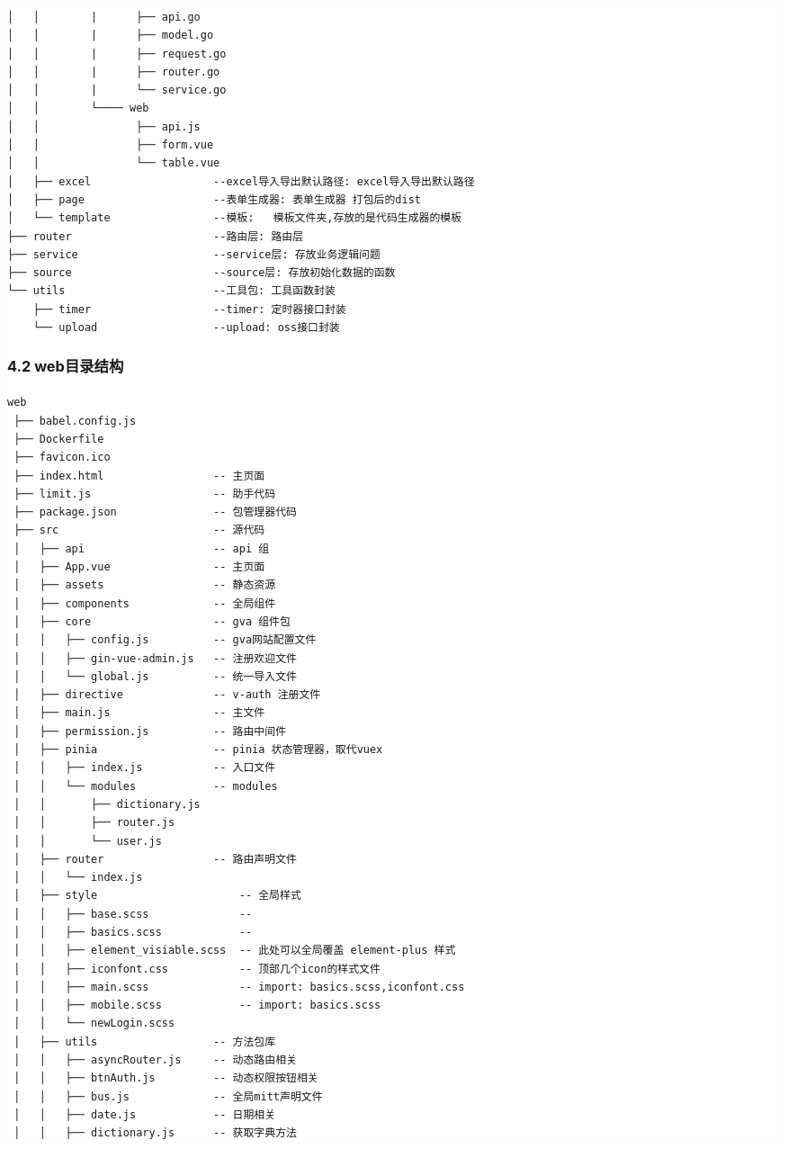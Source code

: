 ```shell
│   │        |      ├── api.go
│   │        |      ├── model.go
│   │        |      ├── request.go
│   │        |      ├── router.go
│   │        |      └── service.go
│   │        └──── web
│   │               ├── api.js
│   │               ├── form.vue
│   │               └── table.vue
│   ├── excel                   --excel导入导出默认路径: excel导入导出默认路径
│   ├── page                    --表单生成器: 表单生成器 打包后的dist
│   └── template                --模板:	模板文件夹,存放的是代码生成器的模板
├── router                      --路由层: 路由层
├── service                     --service层: 存放业务逻辑问题
├── source                      --source层: 存放初始化数据的函数
└── utils                       --工具包: 工具函数封装
    ├── timer                   --timer: 定时器接口封装
    └── upload                  --upload: oss接口封装
```

### 4.2 web目录结构
```
web
 ├── babel.config.js
 ├── Dockerfile
 ├── favicon.ico
 ├── index.html                 -- 主页面
 ├── limit.js                   -- 助手代码
 ├── package.json               -- 包管理器代码
 ├── src                        -- 源代码
 │   ├── api                    -- api 组
 │   ├── App.vue                -- 主页面
 │   ├── assets                 -- 静态资源
 │   ├── components             -- 全局组件
 │   ├── core                   -- gva 组件包
 │   │   ├── config.js          -- gva网站配置文件
 │   │   ├── gin-vue-admin.js   -- 注册欢迎文件
 │   │   └── global.js          -- 统一导入文件
 │   ├── directive              -- v-auth 注册文件
 │   ├── main.js                -- 主文件
 │   ├── permission.js          -- 路由中间件
 │   ├── pinia                  -- pinia 状态管理器，取代vuex
 │   │   ├── index.js           -- 入口文件
 │   │   └── modules            -- modules
 │   │       ├── dictionary.js
 │   │       ├── router.js
 │   │       └── user.js
 │   ├── router                 -- 路由声明文件
 │   │   └── index.js
 │   ├── style                      -- 全局样式
 │   │   ├── base.scss              --
 │   │   ├── basics.scss            --
 │   │   ├── element_visiable.scss  -- 此处可以全局覆盖 element-plus 样式
 │   │   ├── iconfont.css           -- 顶部几个icon的样式文件
 │   │   ├── main.scss              -- import: basics.scss,iconfont.css
 │   │   ├── mobile.scss            -- import: basics.scss
 │   │   └── newLogin.scss
 │   ├── utils                  -- 方法包库
 │   │   ├── asyncRouter.js     -- 动态路由相关
 │   │   ├── btnAuth.js         -- 动态权限按钮相关
 │   │   ├── bus.js             -- 全局mitt声明文件
 │   │   ├── date.js            -- 日期相关
 │   │   ├── dictionary.js      -- 获取字典方法 
```